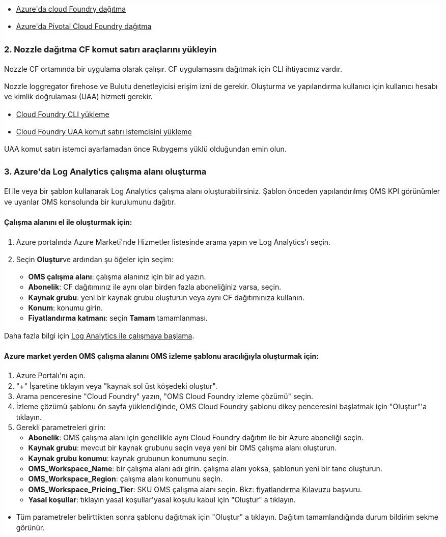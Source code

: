 * [Azure'da cloud Foundry dağıtma](https://github.com/cloudfoundry-incubator/bosh-azure-cpi-release/blob/master/docs/guidance.md)

* [Azure'da Pivotal Cloud Foundry dağıtma](https://docs.pivotal.io/pivotalcf/1-11/customizing/azure.html)

### <a name="2-install-the-cf-command-line-tools-for-deploying-the-nozzle"></a>2. Nozzle dağıtma CF komut satırı araçlarını yükleyin

Nozzle CF ortamında bir uygulama olarak çalışır. CF uygulamasını dağıtmak için CLI ihtiyacınız vardır.

Nozzle loggregator firehose ve Bulutu denetleyicisi erişim izni de gerekir. Oluşturma ve yapılandırma kullanıcı için kullanıcı hesabı ve kimlik doğrulaması (UAA) hizmeti gerekir.

* [Cloud Foundry CLI yükleme](https://docs.cloudfoundry.org/cf-cli/install-go-cli.html)

* [Cloud Foundry UAA komut satırı istemcisini yükleme](https://github.com/cloudfoundry/cf-uaac/blob/master/README.md)

UAA komut satırı istemci ayarlamadan önce Rubygems yüklü olduğundan emin olun.

### <a name="3-create-a-log-analytics-workspace-in-azure"></a>3. Azure'da Log Analytics çalışma alanı oluşturma

El ile veya bir şablon kullanarak Log Analytics çalışma alanı oluşturabilirsiniz. Şablon önceden yapılandırılmış OMS KPI görünümler ve uyarılar OMS konsolunda bir kurulumunu dağıtır. 

#### <a name="to-create-the-workspace-manually"></a>Çalışma alanını el ile oluşturmak için:

1. Azure portalında Azure Marketi'nde Hizmetler listesinde arama yapın ve Log Analytics'ı seçin.
2. Seçin **Oluştur**ve ardından şu öğeler için seçim:

   * **OMS çalışma alanı**: çalışma alanınız için bir ad yazın.
   * **Abonelik**: CF dağıtımınız ile aynı olan birden fazla aboneliğiniz varsa, seçin.
   * **Kaynak grubu**: yeni bir kaynak grubu oluşturun veya aynı CF dağıtımınıza kullanın.
   * **Konum**: konumu girin.
   * **Fiyatlandırma katmanı**: seçin **Tamam** tamamlanması.

Daha fazla bilgi için [Log Analytics ile çalışmaya başlama](https://docs.microsoft.com/azure/log-analytics/log-analytics-get-started).

#### <a name="to-create-the-oms-workspace-through-the-oms-monitoring-template-from-azure-market-place"></a>Azure market yerden OMS çalışma alanını OMS izleme şablonu aracılığıyla oluşturmak için:

1. Azure Portalı'nı açın.
2. "+" İşaretine tıklayın veya "kaynak sol üst köşedeki oluştur".
3. Arama penceresine "Cloud Foundry" yazın, "OMS Cloud Foundry izleme çözümü" seçin.
4. İzleme çözümü şablonu ön sayfa yüklendiğinde, OMS Cloud Foundry şablonu dikey penceresini başlatmak için "Oluştur"'a tıklayın.
5. Gerekli parametreleri girin:
    * **Abonelik**: OMS çalışma alanı için genellikle aynı Cloud Foundry dağıtım ile bir Azure aboneliği seçin.
    * **Kaynak grubu**: mevcut bir kaynak grubunu seçin veya yeni bir OMS çalışma alanı oluşturun.
    * **Kaynak grubu konumu**: kaynak grubunun konumunu seçin.
    * **OMS_Workspace_Name**: bir çalışma alanı adı girin. çalışma alanı yoksa, şablonun yeni bir tane oluşturun.
    * **OMS_Workspace_Region**: çalışma alanı konumunu seçin.
    * **OMS_Workspace_Pricing_Tier**: SKU OMS çalışma alanı seçin. Bkz: [fiyatlandırma Kılavuzu](https://azure.microsoft.com/pricing/details/log-analytics/) başvuru.
    * **Yasal koşullar**: tıklayın yasal koşullar'yasal koşulu kabul için "Oluştur" a tıklayın.
- Tüm parametreler belirttikten sonra şablonu dağıtmak için "Oluştur" a tıklayın. Dağıtım tamamlandığında durum bildirim sekme görünür.
